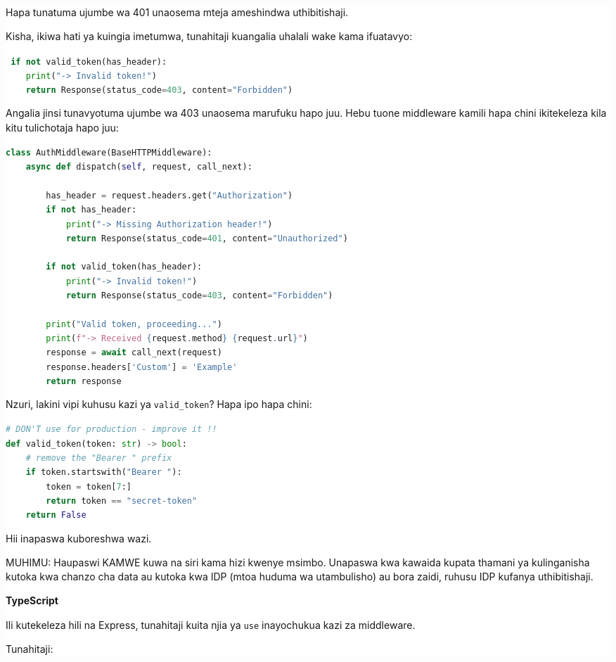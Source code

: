 Hapa tunatuma ujumbe wa 401 unaosema mteja ameshindwa uthibitishaji.

Kisha, ikiwa hati ya kuingia imetumwa, tunahitaji kuangalia uhalali wake kama ifuatavyo:

```python
 if not valid_token(has_header):
    print("-> Invalid token!")
    return Response(status_code=403, content="Forbidden")
```

Angalia jinsi tunavyotuma ujumbe wa 403 unaosema marufuku hapo juu. Hebu tuone middleware kamili hapa chini ikitekeleza kila kitu tulichotaja hapo juu:

```python
class AuthMiddleware(BaseHTTPMiddleware):
    async def dispatch(self, request, call_next):

        has_header = request.headers.get("Authorization")
        if not has_header:
            print("-> Missing Authorization header!")
            return Response(status_code=401, content="Unauthorized")

        if not valid_token(has_header):
            print("-> Invalid token!")
            return Response(status_code=403, content="Forbidden")

        print("Valid token, proceeding...")
        print(f"-> Received {request.method} {request.url}")
        response = await call_next(request)
        response.headers['Custom'] = 'Example'
        return response

```

Nzuri, lakini vipi kuhusu kazi ya `valid_token`? Hapa ipo hapa chini:

```python
# DON'T use for production - improve it !!
def valid_token(token: str) -> bool:
    # remove the "Bearer " prefix
    if token.startswith("Bearer "):
        token = token[7:]
        return token == "secret-token"
    return False
```

Hii inapaswa kuboreshwa wazi.

MUHIMU: Haupaswi KAMWE kuwa na siri kama hizi kwenye msimbo. Unapaswa kwa kawaida kupata thamani ya kulinganisha kutoka kwa chanzo cha data au kutoka kwa IDP (mtoa huduma wa utambulisho) au bora zaidi, ruhusu IDP kufanya uthibitishaji.

**TypeScript**

Ili kutekeleza hili na Express, tunahitaji kuita njia ya `use` inayochukua kazi za middleware.

Tunahitaji:
